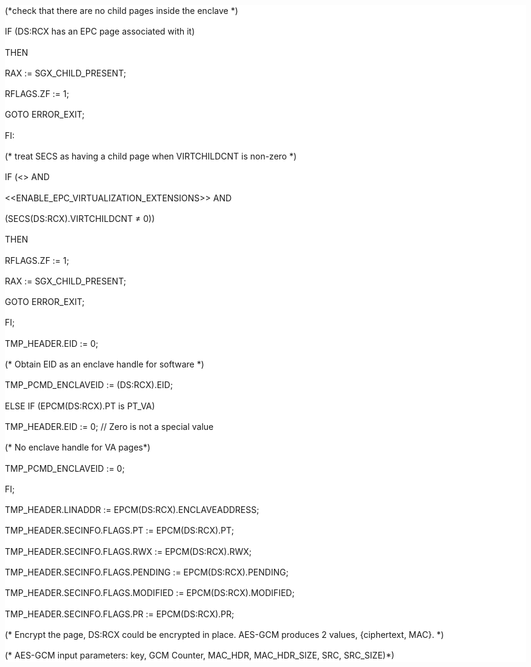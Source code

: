 (\*check that there are no child pages inside the enclave \*)

IF (DS:RCX has an EPC page associated with it)

THEN

RAX := SGX_CHILD_PRESENT;

RFLAGS.ZF := 1;

GOTO ERROR_EXIT;

FI:

(\* treat SECS as having a child page when VIRTCHILDCNT is non-zero \*)

IF (<<in VMX non-root operation>> AND

<<ENABLE_EPC_VIRTUALIZATION_EXTENSIONS>> AND

(SECS(DS:RCX).VIRTCHILDCNT ≠ 0))

THEN

RFLAGS.ZF := 1;

RAX := SGX_CHILD_PRESENT;

GOTO ERROR_EXIT;

FI;

TMP_HEADER.EID := 0;

(\* Obtain EID as an enclave handle for software \*)

TMP_PCMD_ENCLAVEID := (DS:RCX).EID;

ELSE IF (EPCM(DS:RCX).PT is PT_VA)

TMP_HEADER.EID := 0; // Zero is not a special value

(\* No enclave handle for VA pages\*)

TMP_PCMD_ENCLAVEID := 0;

FI;

TMP_HEADER.LINADDR := EPCM(DS:RCX).ENCLAVEADDRESS;

TMP_HEADER.SECINFO.FLAGS.PT := EPCM(DS:RCX).PT;

TMP_HEADER.SECINFO.FLAGS.RWX := EPCM(DS:RCX).RWX;

TMP_HEADER.SECINFO.FLAGS.PENDING := EPCM(DS:RCX).PENDING;

TMP_HEADER.SECINFO.FLAGS.MODIFIED := EPCM(DS:RCX).MODIFIED;

TMP_HEADER.SECINFO.FLAGS.PR := EPCM(DS:RCX).PR;

(\* Encrypt the page, DS:RCX could be encrypted in place. AES-GCM produces 2 values, {ciphertext, MAC}. \*)

(\* AES-GCM input parameters: key, GCM Counter, MAC_HDR, MAC_HDR_SIZE, SRC, SRC_SIZE)\*)
